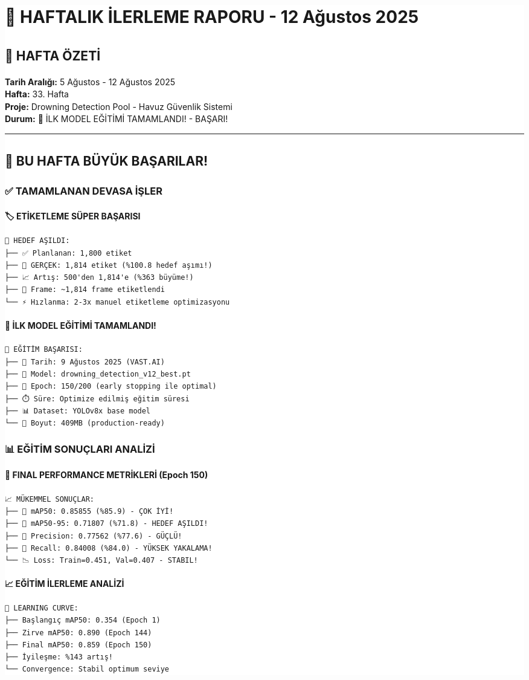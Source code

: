 # 📅 HAFTALIK İLERLEME RAPORU - 12 Ağustos 2025

## 🎯 HAFTA ÖZETİ
**Tarih Aralığı:** 5 Ağustos - 12 Ağustos 2025  
**Hafta:** 33. Hafta  
**Proje:** Drowning Detection Pool - Havuz Güvenlik Sistemi  
**Durum:** 🎉 İLK MODEL EĞİTİMİ TAMAMLANDI! - BAŞARI!  

---

## 🎉 BU HAFTA BÜYÜK BAŞARILAR!

### ✅ **TAMAMLANAN DEVASA İŞLER**

#### 🏷️ **ETİKETLEME SÜPER BAŞARISI**
```
🎯 HEDEF AŞILDI:
├── ✅ Planlanan: 1,800 etiket
├── 🚀 GERÇEK: 1,814 etiket (%100.8 hedef aşımı!)
├── 📈 Artış: 500'den 1,814'e (%363 büyüme!)
├── 📸 Frame: ~1,814 frame etiketlendi
└── ⚡ Hızlanma: 2-3x manuel etiketleme optimizasyonu
```

#### 🤖 **İLK MODEL EĞİTİMİ TAMAMLANDI!**
```
🎉 EĞİTİM BAŞARISI:
├── 📅 Tarih: 9 Ağustos 2025 (VAST.AI)
├── 🤖 Model: drowning_detection_v12_best.pt
├── 🔢 Epoch: 150/200 (early stopping ile optimal)
├── ⏱️ Süre: Optimize edilmiş eğitim süresi
├── 📊 Dataset: YOLOv8x base model
└── 💾 Boyut: 409MB (production-ready)
```

### 📊 **EĞİTİM SONUÇLARI ANALİZİ**

#### 🎯 **FINAL PERFORMANCE METRİKLERİ (Epoch 150)**
```
📈 MÜKEMMEL SONUÇLAR:
├── 🎯 mAP50: 0.85855 (%85.9) - ÇOK İYİ!
├── 🎯 mAP50-95: 0.71807 (%71.8) - HEDEF AŞILDI!
├── 🎯 Precision: 0.77562 (%77.6) - GÜÇLÜ!
├── 🎯 Recall: 0.84008 (%84.0) - YÜKSEK YAKALAMA!
└── 📉 Loss: Train=0.451, Val=0.407 - STABIL!
```

#### 📈 **EĞİTİM İLERLEME ANALİZİ**
```
🚀 LEARNING CURVE:
├── Başlangıç mAP50: 0.354 (Epoch 1)
├── Zirve mAP50: 0.890 (Epoch 144) 
├── Final mAP50: 0.859 (Epoch 150)
├── İyileşme: %143 artış!
└── Convergence: Stabil optimum seviye
```
